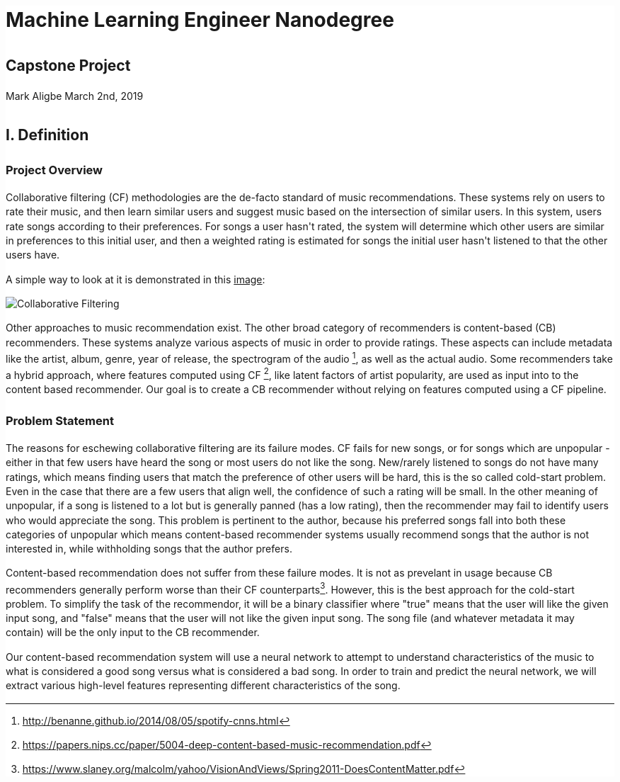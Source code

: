 # Machine Learning Engineer Nanodegree
## Capstone Project
Mark Aligbe
March 2nd, 2019

## I. Definition

### Project Overview

Collaborative filtering (CF) methodologies are the de-facto standard of music recommendations. These systems rely on users to rate their music, and then learn similar users and suggest music based on the intersection of similar users. In this system, users rate songs according to their preferences. For songs a user hasn't rated, the system will determine which other users are similar in preferences to this initial user, and then a weighted rating is estimated for songs the initial user hasn't listened to that the other users have.

A simple way to look at it is demonstrated in this [image](https://thumbs.gfycat.com/ImperturbableAdvancedHorsefly-size_restricted.gif):

![Collaborative Filtering](https://cdn-images-1.medium.com/max/1200/1*NTd4NH0H1mrSr01Ppr58dg.png "Collaborative Filtering in Motion")

Other approaches to music recommendation exist. The other broad category of recommenders is content-based (CB) recommenders. These systems analyze various aspects of music in order to provide ratings. These aspects can include metadata like the artist, album, genre, year of release, the spectrogram of the audio [^fn2], as well as the actual audio. Some recommenders take a hybrid approach, where features computed using CF [^fn3], like latent factors of artist popularity, are used as input into to the content based recommender. Our goal is to create a CB recommender without relying on features computed using a CF pipeline.

### Problem Statement

The reasons for eschewing collaborative filtering are its failure modes. CF fails for new songs, or for songs which are unpopular - either in that few users have heard the song or most users do not like the song. New/rarely listened to songs do not have many ratings, which means finding users that match the preference of other users will be hard, this is the so called cold-start problem. Even in the case that there are a few users that align well, the confidence of such a rating will be small. In the other meaning of unpopular, if a song is listened to a lot but is generally panned (has a low rating), then the recommender may fail to identify users who would appreciate the song. This problem is pertinent to the author, because his preferred songs fall into both these categories of unpopular which means content-based recommender systems usually recommend songs that the author is not interested in, while withholding songs that the author prefers.

Content-based recommendation does not suffer from these failure modes. It is not as prevelant in usage because CB recommenders generally perform worse than their CF counterparts[^fn9]. However, this is the best approach for the cold-start problem. To simplify the task of the recommendor, it will be a binary classifier where "true" means that the user will like the given input song, and "false" means that the user will not like the given input song. The song file (and whatever metadata it may contain) will be the only input to the CB recommender.

Our content-based recommendation system will use a neural network to attempt to understand characteristics of the music to what is considered a good song versus what is considered a bad song. In order to train and predict the neural network, we will extract various high-level features representing different characteristics of the song.


[^fn1]: https://labrosa.ee.columbia.edu/millionsong/pages/getting-dataset
[^fn2]: http://benanne.github.io/2014/08/05/spotify-cnns.html
[^fn3]: https://papers.nips.cc/paper/5004-deep-content-based-music-recommendation.pdf
[^fn4]: https://arxiv.org/pdf/1807.06786.pdf
[^fn5]: http://www.cs.uu.nl/groups/MG/multimedia/publications/art/icme2015-preference.pdf
[^fn6]: https://towardsdatascience.com/understanding-auc-roc-curve-68b2303cc9c5
[^fn7]: https://www.medcalc.org/manual/roc-curves.php
[^fn8]: https://developers.google.com/machine-learning/crash-course/classification/roc-and-auc
[^fn9]: https://www.slaney.org/malcolm/yahoo/VisionAndViews/Spring2011-DoesContentMatter.pdf
[^fn10]: https://tampub.uta.fi/bitstream/handle/10024/101198/GRADU-1495623946.pdf
[^fn11]: https://web.archive.org/web/20110717210107/http://www.wcl.ece.upatras.gr/ganchev/Papers/ganchev17.pdf
[^fn12]: http://citeseerx.ist.psu.edu/viewdoc/download?doi=10.1.1.583.7201&rep=rep1&type=pdf
[^fn13]: http://www.naturalspublishing.com/files/published/jxm53y92t66a62.pdf
[^fn14]: https://link.springer.com/content/pdf/10.1155%2F2009%2F239892.pdf
[^fn15]: https://www.trevorstone.org/school/MusicRecognitionDatabase.pdf
[^fn16]: https://sites.northwestern.edu/msia/2018/02/09/dj-random-forest-song-recommendations-through-machine-learning/